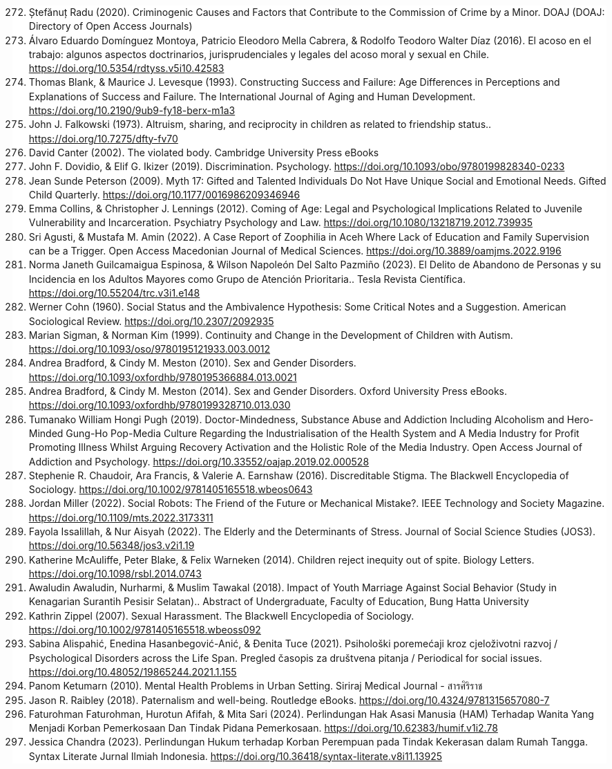 272. Ștefănuț Radu (2020). Criminogenic Causes and Factors that Contribute to the Commission of Crime by a Minor. DOAJ (DOAJ: Directory of Open Access Journals)
273. Álvaro Eduardo Domínguez Montoya, Patricio Eleodoro Mella Cabrera, & Rodolfo Teodoro Walter Díaz (2016). El acoso en el trabajo: algunos aspectos doctrinarios, jurisprudenciales y legales del acoso moral y sexual en Chile. https://doi.org/10.5354/rdtyss.v5i10.42583
274. Thomas Blank, & Maurice J. Levesque (1993). Constructing Success and Failure: Age Differences in Perceptions and Explanations of Success and Failure. The International Journal of Aging and Human Development. https://doi.org/10.2190/9ub9-fy18-berx-m1a3
275. John J. Falkowski (1973). Altruism, sharing, and reciprocity in children as related to friendship status.. https://doi.org/10.7275/dfty-fv70
276. David Canter (2002). The violated body. Cambridge University Press eBooks
277. John F. Dovidio, & Elif G. Ikizer (2019). Discrimination. Psychology. https://doi.org/10.1093/obo/9780199828340-0233
278. Jean Sunde Peterson (2009). Myth 17: Gifted and Talented Individuals Do Not Have Unique Social and Emotional Needs. Gifted Child Quarterly. https://doi.org/10.1177/0016986209346946
279. Emma Collins, & Christopher J. Lennings (2012). Coming of Age: Legal and Psychological Implications Related to Juvenile Vulnerability and Incarceration. Psychiatry Psychology and Law. https://doi.org/10.1080/13218719.2012.739935
280. Sri Agusti, & Mustafa M. Amin (2022). A Case Report of Zoophilia in Aceh Where Lack of Education and Family Supervision can be a Trigger. Open Access Macedonian Journal of Medical Sciences. https://doi.org/10.3889/oamjms.2022.9196
281. Norma Janeth Guilcamaigua Espinosa, & Wilson Napoleón Del Salto Pazmiño (2023). El Delito de Abandono de Personas y su Incidencia en los Adultos Mayores como Grupo de Atención Prioritaria.. Tesla Revista Científica. https://doi.org/10.55204/trc.v3i1.e148
282. Werner Cohn (1960). Social Status and the Ambivalence Hypothesis: Some Critical Notes and a Suggestion. American Sociological Review. https://doi.org/10.2307/2092935
283. Marian Sigman, & Norman Kim (1999). Continuity and Change in the Development of Children with Autism. https://doi.org/10.1093/oso/9780195121933.003.0012
284. Andrea Bradford, & Cindy M. Meston (2010). Sex and Gender Disorders. https://doi.org/10.1093/oxfordhb/9780195366884.013.0021
285. Andrea Bradford, & Cindy M. Meston (2014). Sex and Gender Disorders. Oxford University Press eBooks. https://doi.org/10.1093/oxfordhb/9780199328710.013.030
286. Tumanako William Hongi Pugh (2019). Doctor-Mindedness, Substance Abuse and Addiction Including Alcoholism and Hero-Minded Gung-Ho Pop-Media Culture Regarding the Industrialisation of the Health System and A Media Industry for Profit Promoting Illness Whilst Arguing Recovery Activation and the Holistic Role of the Media Industry. Open Access Journal of Addiction and Psychology. https://doi.org/10.33552/oajap.2019.02.000528
287. Stephenie R. Chaudoir, Ara Francis, & Valerie A. Earnshaw (2016). Discreditable Stigma. The Blackwell Encyclopedia of Sociology. https://doi.org/10.1002/9781405165518.wbeos0643
288. Jordan Miller (2022). Social Robots: The Friend of the Future or Mechanical Mistake?. IEEE Technology and Society Magazine. https://doi.org/10.1109/mts.2022.3173311
289. Fayola Issalillah, & Nur Aisyah (2022). The Elderly and the Determinants of Stress. Journal of Social Science Studies (JOS3). https://doi.org/10.56348/jos3.v2i1.19
290. Katherine McAuliffe, Peter Blake, & Felix Warneken (2014). Children reject inequity out of spite. Biology Letters. https://doi.org/10.1098/rsbl.2014.0743
291. Awaludin Awaludin, Nurharmi, & Muslim Tawakal (2018). Impact of Youth Marriage Against Social Behavior (Study in Kenagarian Surantih Pesisir Selatan).. Abstract of Undergraduate, Faculty of Education, Bung Hatta University
292. Kathrin Zippel (2007). Sexual Harassment. The Blackwell Encyclopedia of Sociology. https://doi.org/10.1002/9781405165518.wbeoss092
293. Sabina Alispahić, Enedina Hasanbegović-Anić, & Đenita Tuce (2021). Psihološki poremećaji kroz cjeloživotni razvoj / Psychological Disorders across the Life Span. Pregled časopis za društvena pitanja / Periodical for social issues. https://doi.org/10.48052/19865244.2021.1.155
294. Panom Ketumarn (2010). Mental Health Problems in Urban Setting. Siriraj Medical Journal - สารศิริราช
295. Jason R. Raibley (2018). Paternalism and well-being. Routledge eBooks. https://doi.org/10.4324/9781315657080-7
296. Faturohman Faturohman, Hurotun Afifah, & Mita Sari (2024). Perlindungan Hak Asasi Manusia (HAM) Terhadap Wanita Yang Menjadi Korban Pemerkosaan Dan Tindak Pidana Pemerkosaan. https://doi.org/10.62383/humif.v1i2.78
297. Jessica Chandra (2023). Perlindungan Hukum terhadap Korban Perempuan pada Tindak Kekerasan dalam Rumah Tangga. Syntax Literate Jurnal Ilmiah Indonesia. https://doi.org/10.36418/syntax-literate.v8i11.13925